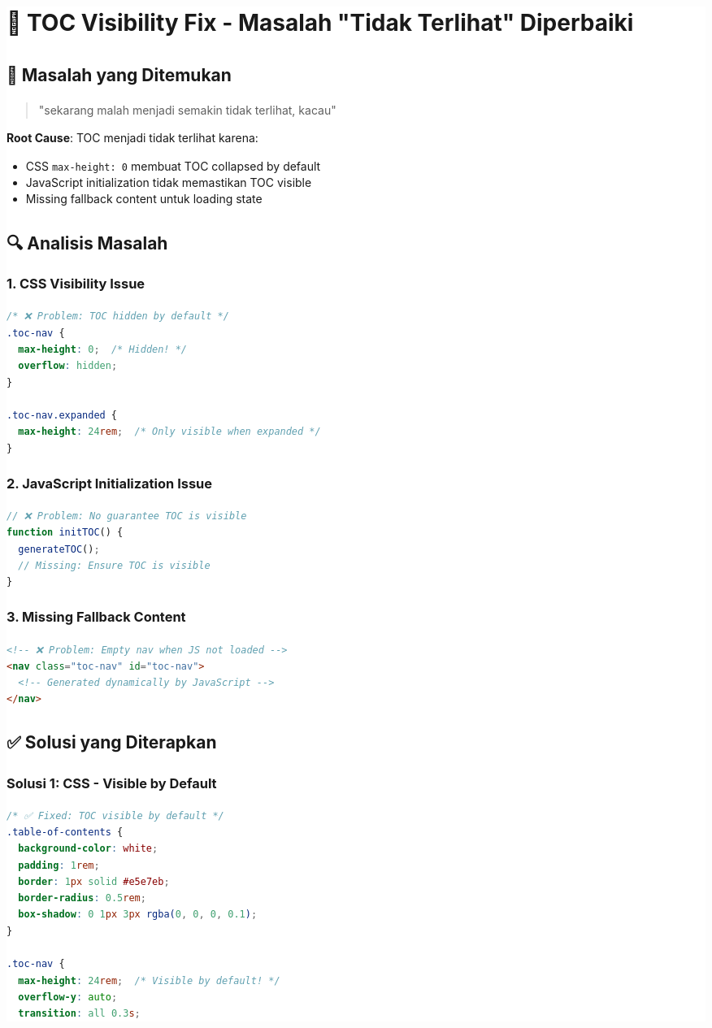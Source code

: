 # 🔧 TOC Visibility Fix - Masalah "Tidak Terlihat" Diperbaiki

## 🎯 **Masalah yang Ditemukan**

> "sekarang malah menjadi semakin tidak terlihat, kacau"

**Root Cause**: TOC menjadi tidak terlihat karena:
- CSS `max-height: 0` membuat TOC collapsed by default
- JavaScript initialization tidak memastikan TOC visible
- Missing fallback content untuk loading state

## 🔍 **Analisis Masalah**

### **1. CSS Visibility Issue**
```css
/* ❌ Problem: TOC hidden by default */
.toc-nav {
  max-height: 0;  /* Hidden! */
  overflow: hidden;
}

.toc-nav.expanded {
  max-height: 24rem;  /* Only visible when expanded */
}
```

### **2. JavaScript Initialization Issue**
```javascript
// ❌ Problem: No guarantee TOC is visible
function initTOC() {
  generateTOC();
  // Missing: Ensure TOC is visible
}
```

### **3. Missing Fallback Content**
```html
<!-- ❌ Problem: Empty nav when JS not loaded -->
<nav class="toc-nav" id="toc-nav">
  <!-- Generated dynamically by JavaScript -->
</nav>
```

## ✅ **Solusi yang Diterapkan**

### **Solusi 1: CSS - Visible by Default**

```css
/* ✅ Fixed: TOC visible by default */
.table-of-contents {
  background-color: white;
  padding: 1rem;
  border: 1px solid #e5e7eb;
  border-radius: 0.5rem;
  box-shadow: 0 1px 3px rgba(0, 0, 0, 0.1);
}

.toc-nav {
  max-height: 24rem;  /* Visible by default! */
  overflow-y: auto;
  transition: all 0.3s;
```